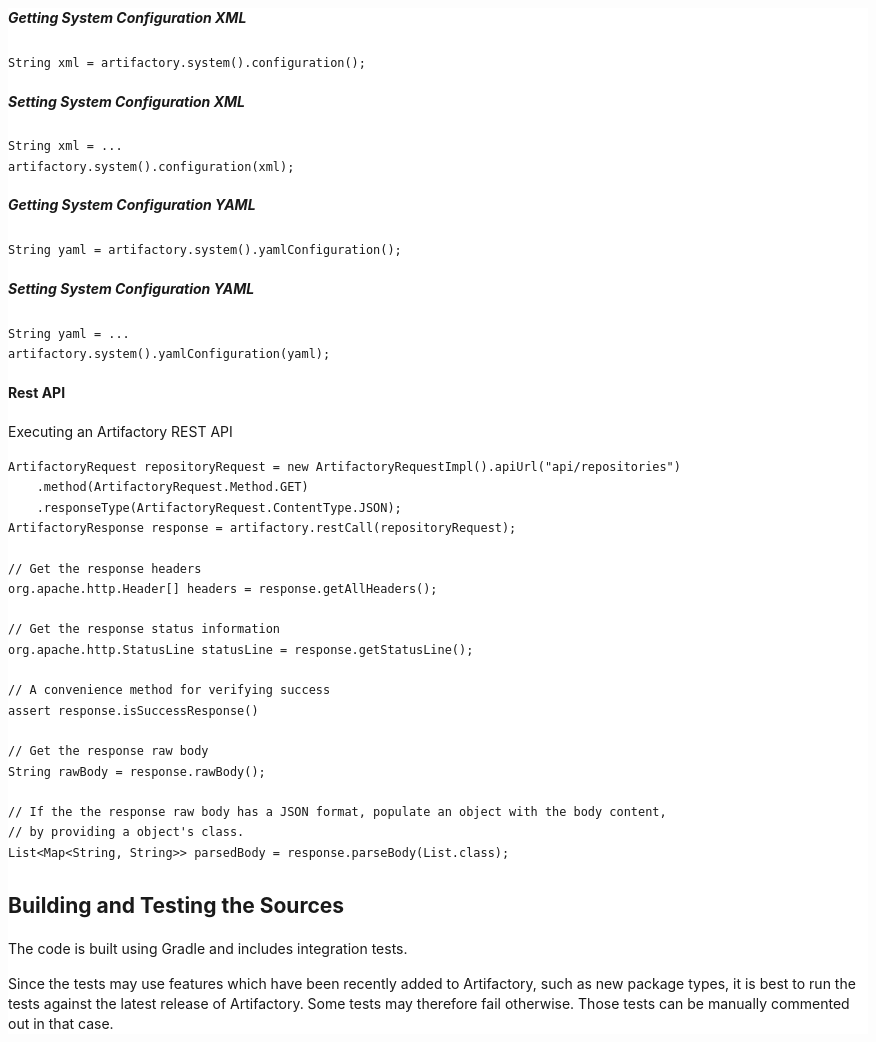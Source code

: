 ##### Getting System Configuration XML
```
String xml = artifactory.system().configuration();
```

##### Setting System Configuration XML
```
String xml = ... 
artifactory.system().configuration(xml);
```

##### Getting System Configuration YAML
```
String yaml = artifactory.system().yamlConfiguration();
```

##### Setting System Configuration YAML
```
String yaml = ... 
artifactory.system().yamlConfiguration(yaml);
```

#### Rest API
Executing an Artifactory REST API
```
ArtifactoryRequest repositoryRequest = new ArtifactoryRequestImpl().apiUrl("api/repositories")
    .method(ArtifactoryRequest.Method.GET)
    .responseType(ArtifactoryRequest.ContentType.JSON);
ArtifactoryResponse response = artifactory.restCall(repositoryRequest);
  
// Get the response headers
org.apache.http.Header[] headers = response.getAllHeaders();
  
// Get the response status information
org.apache.http.StatusLine statusLine = response.getStatusLine();
  
// A convenience method for verifying success
assert response.isSuccessResponse()
  
// Get the response raw body
String rawBody = response.rawBody();
    
// If the the response raw body has a JSON format, populate an object with the body content, 
// by providing a object's class. 
List<Map<String, String>> parsedBody = response.parseBody(List.class);
```
<a name="Building_and_Testing_the_Sources"/>

## Building and Testing the Sources
The code is built using Gradle and includes integration tests.

Since the tests may use features which have been recently added to Artifactory, such as new package types, it is best to run the tests against the latest release of Artifactory. Some tests may therefore fail otherwise. Those tests can be manually commented out in that case.
